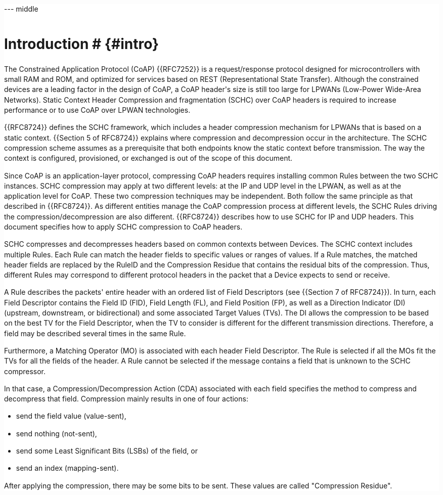 --- middle

# Introduction # {#intro}

The Constrained Application Protocol (CoAP) {{RFC7252}} is a request/response protocol designed for microcontrollers with small RAM and ROM, and optimized for services based on REST (Representational State Transfer). Although the constrained devices are a leading factor in the design of CoAP, a CoAP header's size is still too large for LPWANs (Low-Power Wide-Area Networks). Static Context Header Compression and fragmentation (SCHC) over CoAP headers is required to increase performance or to use CoAP over LPWAN technologies.

{{RFC8724}} defines the SCHC framework, which includes a header compression mechanism for LPWANs that is based on a static context. {{Section 5 of RFC8724}} explains where compression and decompression occur in the architecture. The SCHC compression scheme assumes as a prerequisite that both endpoints know the static context before transmission. The way the context is configured, provisioned, or exchanged is out of the scope of this document.

Since CoAP is an application-layer protocol, compressing CoAP headers requires installing common Rules between the two SCHC instances. SCHC compression may apply at two different levels: at the IP and UDP level in the LPWAN, as well as at the application level for CoAP. These two compression techniques may be independent. Both follow the same principle as that described in {{RFC8724}}. As different entities manage the CoAP compression process at different levels, the SCHC Rules driving the compression/decompression are also different. {{RFC8724}} describes how to use SCHC for IP and UDP headers. This document specifies how to apply SCHC compression to CoAP headers.

SCHC compresses and decompresses headers based on common contexts between Devices. The SCHC context includes multiple Rules. Each Rule can match the header fields to specific values or ranges of values. If a Rule matches, the matched header fields are replaced by the RuleID and the Compression Residue that contains the residual bits of the compression. Thus, different Rules may correspond to different protocol headers in the packet that a Device expects to send or receive.

A Rule describes the packets' entire header with an ordered list of Field Descriptors (see {{Section 7 of RFC8724}}). In turn, each Field Descriptor contains the Field ID (FID), Field Length (FL), and Field Position (FP), as well as a Direction Indicator (DI) (upstream, downstream, or bidirectional) and some associated Target Values (TVs). The DI allows the compression to be based on the best TV for the Field Descriptor, when the TV to consider is different for the different transmission directions. Therefore, a field may be described several times in the same Rule.

Furthermore, a Matching Operator (MO) is associated with each header Field Descriptor. The Rule is selected if all the MOs fit the TVs for all the fields of the header. A Rule cannot be selected if the message contains a field that is unknown to the SCHC compressor.

In that case, a Compression/Decompression Action (CDA) associated with each field specifies the method to compress and decompress that field. Compression mainly results in one of four actions:

* send the field value (value-sent),

* send nothing (not-sent),

* send some Least Significant Bits (LSBs) of the field, or

* send an index (mapping-sent).

After applying the compression, there may be some bits to be sent. These values are called "Compression Residue".

